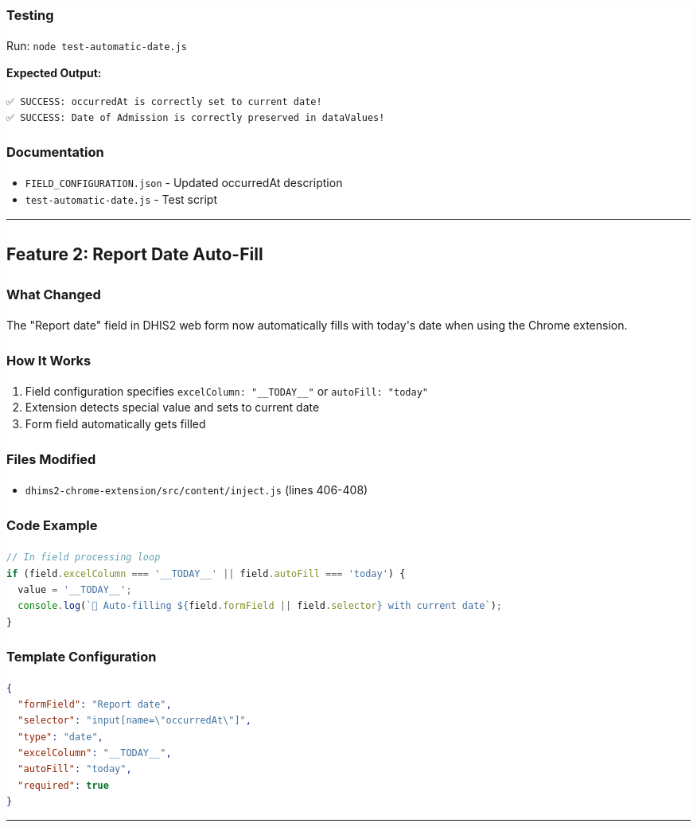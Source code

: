 ### Testing
Run: `node test-automatic-date.js`

**Expected Output:**
```
✅ SUCCESS: occurredAt is correctly set to current date!
✅ SUCCESS: Date of Admission is correctly preserved in dataValues!
```

### Documentation
- `FIELD_CONFIGURATION.json` - Updated occurredAt description
- `test-automatic-date.js` - Test script

---

## Feature 2: Report Date Auto-Fill

### What Changed
The "Report date" field in DHIS2 web form now automatically fills with today's date when using the Chrome extension.

### How It Works
1. Field configuration specifies `excelColumn: "__TODAY__"` or `autoFill: "today"`
2. Extension detects special value and sets to current date
3. Form field automatically gets filled

### Files Modified
- `dhims2-chrome-extension/src/content/inject.js` (lines 406-408)

### Code Example
```javascript
// In field processing loop
if (field.excelColumn === '__TODAY__' || field.autoFill === 'today') {
  value = '__TODAY__';
  console.log(`📅 Auto-filling ${field.formField || field.selector} with current date`);
}
```

### Template Configuration
```json
{
  "formField": "Report date",
  "selector": "input[name=\"occurredAt\"]",
  "type": "date",
  "excelColumn": "__TODAY__",
  "autoFill": "today",
  "required": true
}
```

---

